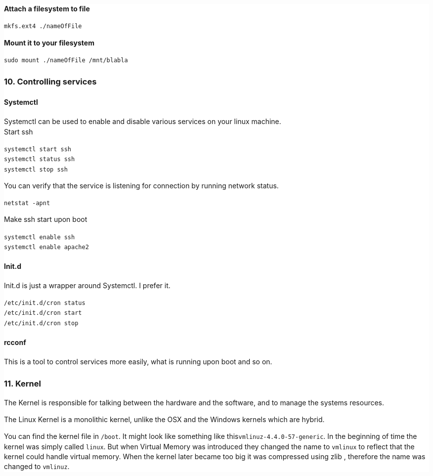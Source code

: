 **Attach a filesystem to file**

```text
mkfs.ext4 ./nameOfFile
```

**Mount it to your filesystem**

```text
sudo mount ./nameOfFile /mnt/blabla
```

### 10. Controlling services

#### Systemctl

Systemctl can be used to enable and disable various services on your linux machine.  
Start ssh

```text
systemctl start ssh
systemctl status ssh
systemctl stop ssh
```

You can verify that the service is listening for connection by running network status.

```text
netstat -apnt
```

Make ssh start upon boot

```text
systemctl enable ssh
systemctl enable apache2
```

#### Init.d

Init.d is just a wrapper around Systemctl. I prefer it.

```text
/etc/init.d/cron status
/etc/init.d/cron start
/etc/init.d/cron stop
```

#### rcconf

This is a tool to control services more easily, what is running upon boot and so on.

### 11. Kernel

The Kernel is responsible for talking between the hardware and the software, and to manage the systems resources.

The Linux Kernel is a monolithic kernel, unlike the OSX and the Windows kernels which are hybrid.

You can find the kernel file in `/boot`. It might look like something like this`vmlinuz-4.4.0-57-generic`. In the beginning of time the kernel was simply called `linux`. But when Virtual Memory was introduced they changed the name to `vmlinux` to reflect that the kernel could handle virtual memory. When the kernel later became too big it was compressed using zlib , therefore the name was changed to `vmlinuz`.
